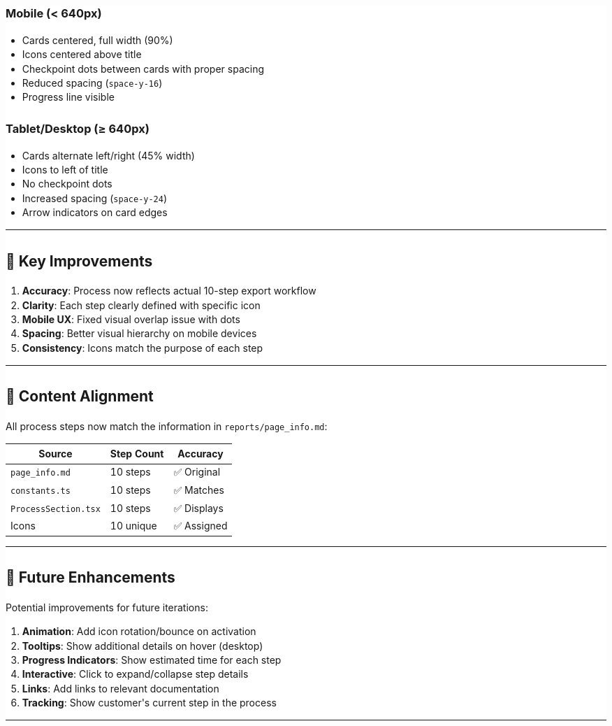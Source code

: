 ### Mobile (< 640px)
- Cards centered, full width (90%)
- Icons centered above title
- Checkpoint dots between cards with proper spacing
- Reduced spacing (`space-y-16`)
- Progress line visible

### Tablet/Desktop (≥ 640px)
- Cards alternate left/right (45% width)
- Icons to left of title
- No checkpoint dots
- Increased spacing (`space-y-24`)
- Arrow indicators on card edges

---

## 🎯 Key Improvements

1. **Accuracy**: Process now reflects actual 10-step export workflow
2. **Clarity**: Each step clearly defined with specific icon
3. **Mobile UX**: Fixed visual overlap issue with dots
4. **Spacing**: Better visual hierarchy on mobile devices
5. **Consistency**: Icons match the purpose of each step

---

## 📝 Content Alignment

All process steps now match the information in `reports/page_info.md`:

| Source | Step Count | Accuracy |
|--------|-----------|----------|
| `page_info.md` | 10 steps | ✅ Original |
| `constants.ts` | 10 steps | ✅ Matches |
| `ProcessSection.tsx` | 10 steps | ✅ Displays |
| Icons | 10 unique | ✅ Assigned |

---

## 🔄 Future Enhancements

Potential improvements for future iterations:

1. **Animation**: Add icon rotation/bounce on activation
2. **Tooltips**: Show additional details on hover (desktop)
3. **Progress Indicators**: Show estimated time for each step
4. **Interactive**: Click to expand/collapse step details
5. **Links**: Add links to relevant documentation
6. **Tracking**: Show customer's current step in the process

---